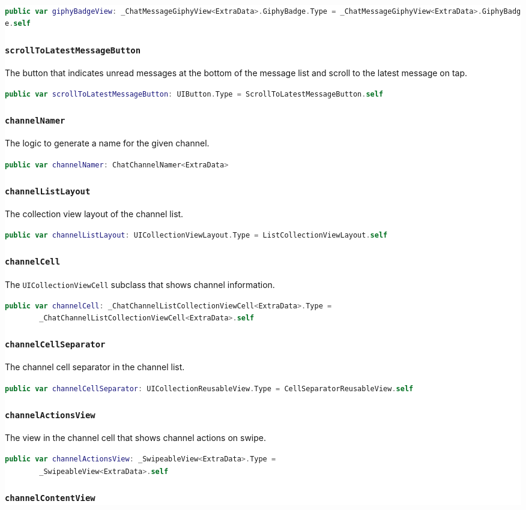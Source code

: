 ``` swift
public var giphyBadgeView: _ChatMessageGiphyView<ExtraData>.GiphyBadge.Type = _ChatMessageGiphyView<ExtraData>.GiphyBadge.self
```

### `scrollToLatestMessageButton`

The button that indicates unread messages at the bottom of the message list and scroll to the latest message on tap.

``` swift
public var scrollToLatestMessageButton: UIButton.Type = ScrollToLatestMessageButton.self
```

### `channelNamer`

The logic to generate a name for the given channel.

``` swift
public var channelNamer: ChatChannelNamer<ExtraData> 
```

### `channelListLayout`

The collection view layout of the channel list.

``` swift
public var channelListLayout: UICollectionViewLayout.Type = ListCollectionViewLayout.self
```

### `channelCell`

The `UICollectionViewCell` subclass that shows channel information.

``` swift
public var channelCell: _ChatChannelListCollectionViewCell<ExtraData>.Type =
        _ChatChannelListCollectionViewCell<ExtraData>.self
```

### `channelCellSeparator`

The channel cell separator in the channel list.

``` swift
public var channelCellSeparator: UICollectionReusableView.Type = CellSeparatorReusableView.self
```

### `channelActionsView`

The view in the channel cell that shows channel actions on swipe.

``` swift
public var channelActionsView: _SwipeableView<ExtraData>.Type =
        _SwipeableView<ExtraData>.self
```

### `channelContentView`

